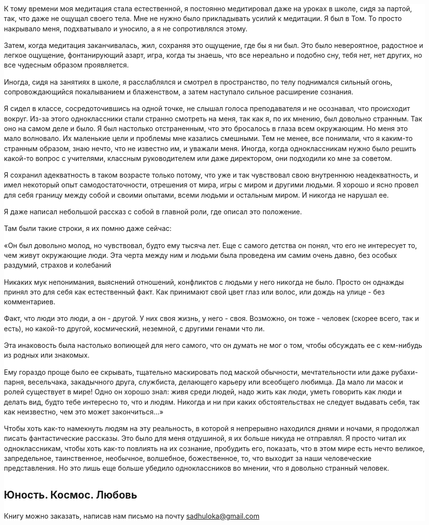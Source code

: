  К тому времени моя медитация стала естественной, я постоянно медитировал даже на уроках в школе, сидя за партой, так, что даже не ощущал своего тела. Мне не нужно было прикладывать усилий к медитации. Я был в Том. То просто накрывало меня, подхватывало и уносило, а я не сопротивлялся этому.

 Затем, когда медитация заканчивалась, жил, сохраняя это ощущение, где бы я ни был. Это было невероятное, радостное и легкое ощущение, фонтанирующий азарт, игра, когда ты знаешь, что все нереально и подобно сну, тебя нет, нет других, но все чудесным образом проявляется.

 Иногда, сидя на занятиях в школе, я расслаблялся и смотрел в пространство, по телу поднимался сильный огонь, сопровождающийся покалыванием и блаженством, а затем наступало сильное расширение сознания.

 Я сидел в классе, сосредоточившись на одной точке, не слышал голоса преподавателя и не осознавал, что происходит вокруг. Из-за этого одноклассники стали странно смотреть на меня, так как я, по их мнению, был довольно странным. Так оно на самом деле и было. Я был настолько отстраненным, что это бросалось в глаза всем окружающим. Но меня это мало волновало. Их маленькие цели и проблемы мне казались смешными. Тем не менее, все понимали, что я каким-то странным образом, знаю нечто, что не известно им, и уважали меня. Иногда, когда одноклассникам нужно было решить какой-то вопрос с учителями, классным руководителем или даже директором, они подходили ко мне за советом.

 Я сохранил адекватность в таком возрасте только потому, что уже и так чувствовал свою внутреннюю неадекватность, и имел некоторый опыт самодостаточности, отрешения от мира, игры с миром и другими людьми. Я хорошо и ясно провел для себя границу между собой и своими опытами, всеми людьми и остальным миром. И никогда не нарушал ее.

 Я даже написал небольшой рассказ с собой в главной роли, где описал это положение.

 Там были такие строки, я их помню даже сейчас:

 «Он был довольно молод, но чувствовал, будто ему тысяча лет. Еще с самого детства он понял, что его не интересует то, чем живут окружающие люди. Эта черта между ним и людьми была проведена им самим очень давно, без особых раздумий, страхов и колебаний

 Никаких мук непонимания, выяснений отношений, конфликтов с людьми у него никогда не было. Просто он однажды принял это для себя как естественный факт. Как принимают свой цвет глаз или волос, или дождь на улице - без комментариев.

 Факт, что люди это люди, а он - другой. У них своя жизнь, у него - своя. Возможно, он тоже - человек (скорее всего, так и есть), но какой-то другой, космический, неземной, с другими генами что ли.

 Эта инаковость была настолько вопиющей для него самого, что он думать не мог о том, чтобы обсуждать ее с кем-нибудь из родных или знакомых.

 Ему гораздо проще было ее скрывать, тщательно маскировать под маской обычности, мечтательности или даже рубахи-парня, весельчака, закадычного друга, службиста, делающего карьеру или всеобщего любимца. Да мало ли масок и ролей существует в мире! Одно он хорошо знал: живя среди людей, надо жить как люди, уметь говорить как люди и делать вид, будто тебе интересно то, что и людям. Никогда и ни при каких обстоятельствах не следует выдавать себя, так как неизвестно, чем это может закончиться...»

 Чтобы хоть как-то намекнуть людям на эту реальность, в которой я непрерывно находился днями и ночами, я продолжал писать фантастические рассказы. Это было для меня отдушиной, я их больше никуда не отправлял. Я просто читал их одноклассникам, чтобы хоть как-то повлиять на их сознание, пробудить его, показать, что в этом мире есть нечто великое, запредельное, таинственное, необычное, волшебное, божественное, то, что выходит за наши человеческие представления. Но это лишь еще больше убедило одноклассников во мнении, что я довольно странный человек.

## Юность. Космос. Любовь

  
 Книгу можно заказать, написав нам письмо на почту [sadhuloka@gmail.com](mailto:sadhuloka@gmail.com) 
  
  
